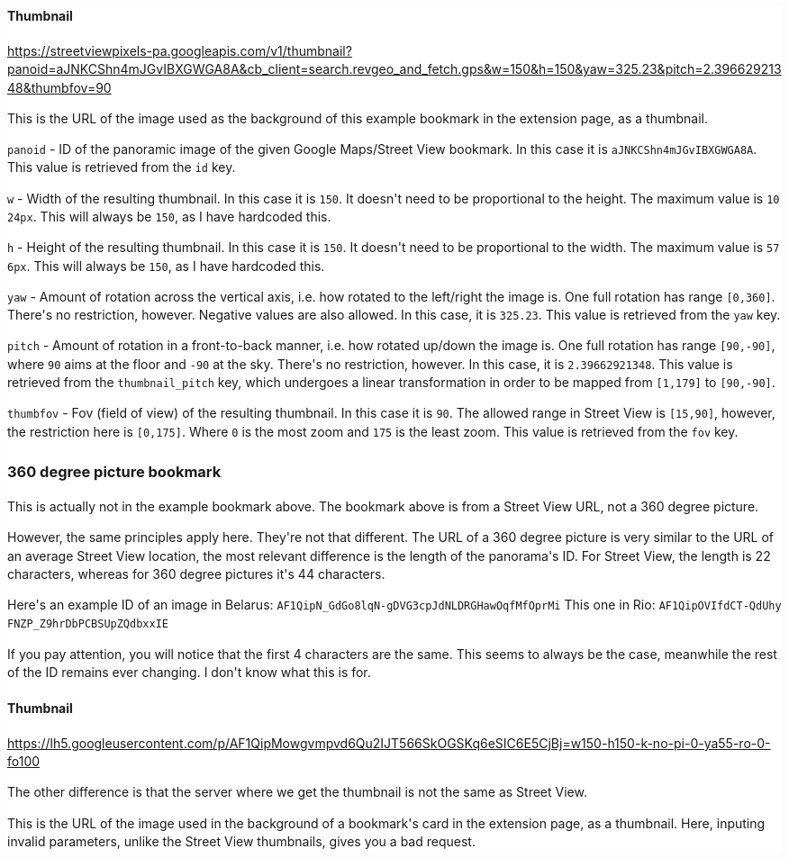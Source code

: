 #### Thumbnail

https://streetviewpixels-pa.googleapis.com/v1/thumbnail?panoid=aJNKCShn4mJGvIBXGWGA8A&cb_client=search.revgeo_and_fetch.gps&w=150&h=150&yaw=325.23&pitch=2.39662921348&thumbfov=90

This is the URL of the image used as the background of this example bookmark in the extension page, as a thumbnail.

`panoid` - ID of the panoramic image of the given Google Maps/Street View bookmark. In this case it is `aJNKCShn4mJGvIBXGWGA8A`. This value is retrieved from the `id` key.

`w` - Width of the resulting thumbnail. In this case it is `150`. It doesn't need to be proportional to the height. The maximum value is `1024px`. This will always be `150`, as I have hardcoded this.

`h` - Height of the resulting thumbnail. In this case it is `150`. It doesn't need to be proportional to the width. The maximum value is `576px`. This will always be `150`, as I have hardcoded this.

`yaw` - Amount of rotation across the vertical axis, i.e. how rotated to the left/right the image is. One full rotation has range `[0,360]`. There's no restriction, however. Negative values are also allowed. In this case, it is `325.23`.  This value is retrieved from the `yaw` key.

`pitch` - Amount of rotation in a front-to-back manner, i.e. how rotated up/down the image is.  One full rotation has range `[90,-90]`, where `90` aims at the floor and `-90` at the sky. There's no restriction, however. In this case, it is `2.39662921348`. This value is retrieved from the `thumbnail_pitch` key, which undergoes a linear transformation in order to be mapped from `[1,179]` to `[90,-90]`.

`thumbfov` - Fov (field of view) of the resulting thumbnail. In this case it is `90`. The allowed range in Street View is `[15,90]`, however, the restriction here is `[0,175]`. Where `0` is the most zoom and `175` is the least zoom. This value is retrieved from the `fov` key.

### 360 degree picture bookmark

This is actually not in the example bookmark above. The bookmark above is from a Street View URL, not a 360 degree picture. 

However, the same principles apply here. They're not that different. The URL of a 360 degree picture is very similar to the URL of an average Street View location, the most relevant difference is the length of the panorama's ID. For Street View, the length is 22 characters, whereas for 360 degree pictures it's 44 characters.

Here's an example ID of an image in Belarus: `AF1QipN_GdGo8lqN-gDVG3cpJdNLDRGHawOqfMfOprMi`
This one in Rio: `AF1QipOVIfdCT-QdUhyFNZP_Z9hrDbPCBSUpZQdbxxIE`

If you pay attention, you will notice that the first 4 characters are the same. This seems to always be the case, meanwhile the rest of the ID remains ever changing. I don't know what this is for.

#### Thumbnail

https://lh5.googleusercontent.com/p/AF1QipMowgvmpvd6Qu2IJT566SkOGSKq6eSIC6E5CjBj=w150-h150-k-no-pi-0-ya55-ro-0-fo100

The other difference is that the server where we get the thumbnail is not the same as Street View.

This is the URL of the image used in the background of a bookmark's card in the extension page, as a thumbnail. Here, inputing invalid parameters, unlike the Street View thumbnails, gives you a bad request.
